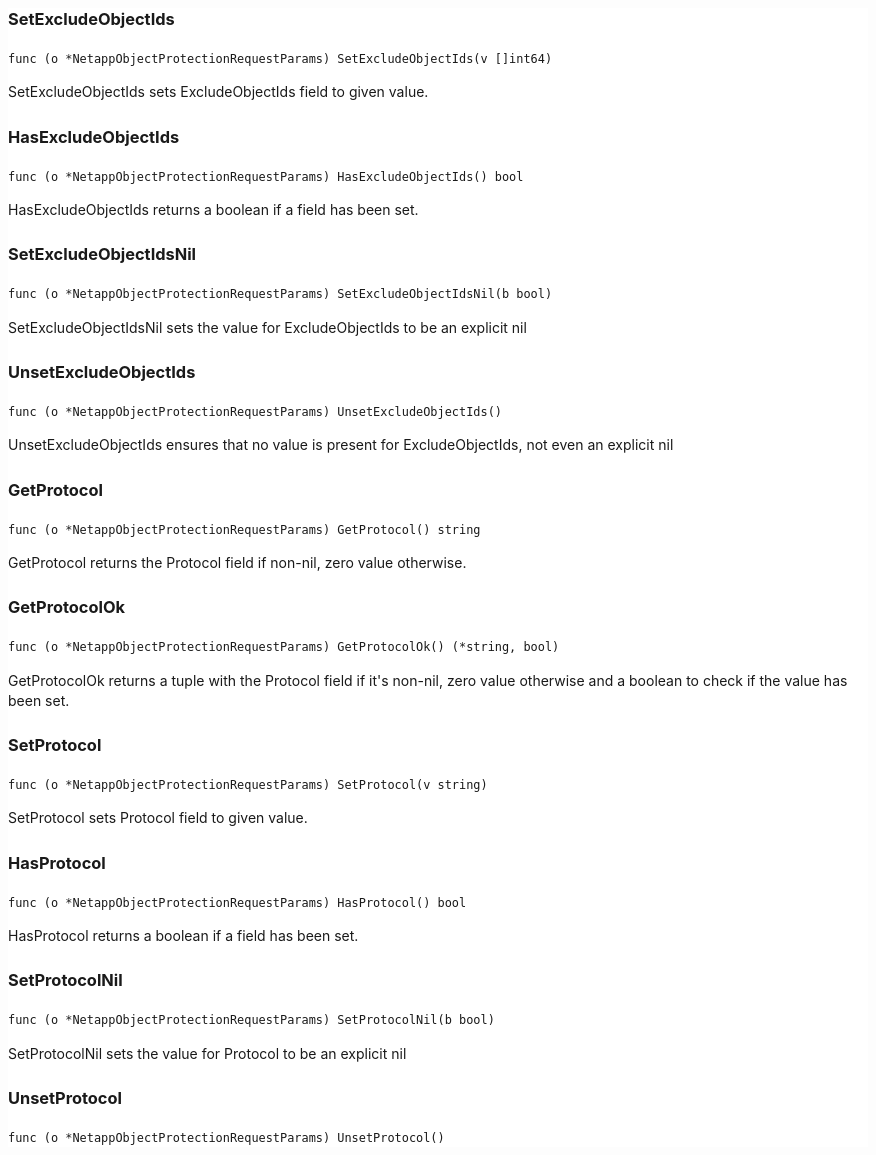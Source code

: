 ### SetExcludeObjectIds

`func (o *NetappObjectProtectionRequestParams) SetExcludeObjectIds(v []int64)`

SetExcludeObjectIds sets ExcludeObjectIds field to given value.

### HasExcludeObjectIds

`func (o *NetappObjectProtectionRequestParams) HasExcludeObjectIds() bool`

HasExcludeObjectIds returns a boolean if a field has been set.

### SetExcludeObjectIdsNil

`func (o *NetappObjectProtectionRequestParams) SetExcludeObjectIdsNil(b bool)`

 SetExcludeObjectIdsNil sets the value for ExcludeObjectIds to be an explicit nil

### UnsetExcludeObjectIds
`func (o *NetappObjectProtectionRequestParams) UnsetExcludeObjectIds()`

UnsetExcludeObjectIds ensures that no value is present for ExcludeObjectIds, not even an explicit nil
### GetProtocol

`func (o *NetappObjectProtectionRequestParams) GetProtocol() string`

GetProtocol returns the Protocol field if non-nil, zero value otherwise.

### GetProtocolOk

`func (o *NetappObjectProtectionRequestParams) GetProtocolOk() (*string, bool)`

GetProtocolOk returns a tuple with the Protocol field if it's non-nil, zero value otherwise
and a boolean to check if the value has been set.

### SetProtocol

`func (o *NetappObjectProtectionRequestParams) SetProtocol(v string)`

SetProtocol sets Protocol field to given value.

### HasProtocol

`func (o *NetappObjectProtectionRequestParams) HasProtocol() bool`

HasProtocol returns a boolean if a field has been set.

### SetProtocolNil

`func (o *NetappObjectProtectionRequestParams) SetProtocolNil(b bool)`

 SetProtocolNil sets the value for Protocol to be an explicit nil

### UnsetProtocol
`func (o *NetappObjectProtectionRequestParams) UnsetProtocol()`
